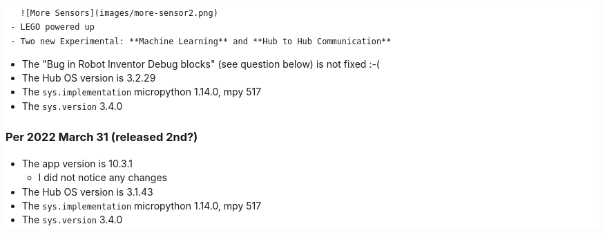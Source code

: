        ![More Sensors](images/more-sensor2.png)
     - LEGO powered up
     - Two new Experimental: **Machine Learning** and **Hub to Hub Communication**
   - The "Bug in Robot Inventor Debug blocks" (see question below) is not fixed :-(
- The Hub OS version is 3.2.29
- The `sys.implementation` micropython 1.14.0, mpy 517
- The `sys.version` 3.4.0

  
### Per 2022 March 31 (released 2nd?)

- The app version is 10.3.1
  - I did not notice any changes
- The Hub OS version is 3.1.43
- The `sys.implementation` micropython 1.14.0, mpy 517
- The `sys.version` 3.4.0
